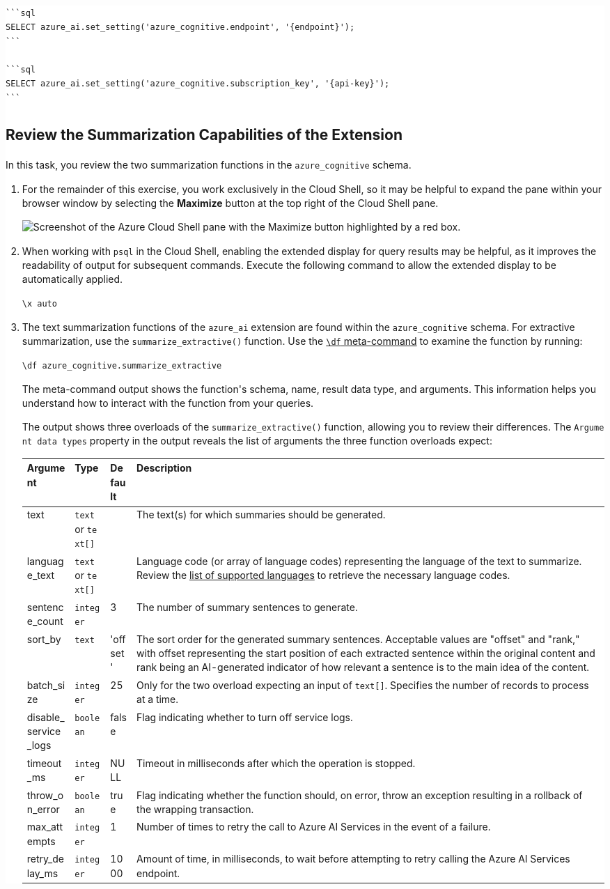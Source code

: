     ```sql
    SELECT azure_ai.set_setting('azure_cognitive.endpoint', '{endpoint}');
    ```

    ```sql
    SELECT azure_ai.set_setting('azure_cognitive.subscription_key', '{api-key}');
    ```

## Review the Summarization Capabilities of the Extension

In this task, you review the two summarization functions in the `azure_cognitive` schema.

1. For the remainder of this exercise, you work exclusively in the Cloud Shell, so it may be helpful to expand the pane within your browser window by selecting the **Maximize** button at the top right of the Cloud Shell pane.

    ![Screenshot of the Azure Cloud Shell pane with the Maximize button highlighted by a red box.](media/15-azure-cloud-shell-pane-maximize.png)

2. When working with `psql` in the Cloud Shell, enabling the extended display for query results may be helpful, as it improves the readability of output for subsequent commands. Execute the following command to allow the extended display to be automatically applied.

    ```sql
    \x auto
    ```

3. The text summarization functions of the `azure_ai` extension are found within the `azure_cognitive` schema. For extractive summarization, use the `summarize_extractive()` function. Use the [`\df` meta-command](https://www.postgresql.org/docs/current/app-psql.html#APP-PSQL-META-COMMAND-DF-LC) to examine the function by running:

    ```sql
    \df azure_cognitive.summarize_extractive
    ```

    The meta-command output shows the function's schema, name, result data type, and arguments. This information helps you understand how to interact with the function from your queries.

    The output shows three overloads of the `summarize_extractive()` function, allowing you to review their differences. The `Argument data types` property in the output reveals the list of arguments the three function overloads expect:

    | Argument | Type | Default | Description |
    | -------- | ---- | ------- | ----------- |
    | text | `text` or `text[]` || The text(s) for which summaries should be generated. |
    | language_text | `text` or `text[]` || Language code (or array of language codes) representing the language of the text to summarize. Review the [list of supported languages](https://learn.microsoft.com/azure/ai-services/language-service/summarization/language-support) to retrieve the necessary language codes. |
    | sentence_count | `integer` | 3 | The number of summary sentences to generate. |
    | sort_by | `text` | 'offset' | The sort order for the generated summary sentences. Acceptable values are "offset" and "rank," with offset representing the start position of each extracted sentence within the original content and rank being an AI-generated indicator of how relevant a sentence is to the main idea of the content. |
    | batch_size | `integer` | 25 | Only for the two overload expecting an input of `text[]`. Specifies the number of records to process at a time. |
    | disable_service_logs | `boolean` | false | Flag indicating whether to turn off service logs. |
    | timeout_ms | `integer` | NULL | Timeout in milliseconds after which the operation is stopped. |
    | throw_on_error | `boolean` | true | Flag indicating whether the function should, on error, throw an exception resulting in a rollback of the wrapping transaction. |
    | max_attempts | `integer` | 1 | Number of times to retry the call to Azure AI Services in the event of a failure. |
    | retry_delay_ms | `integer` | 1000 | Amount of time, in milliseconds, to wait before attempting to retry calling the Azure AI Services endpoint. |
